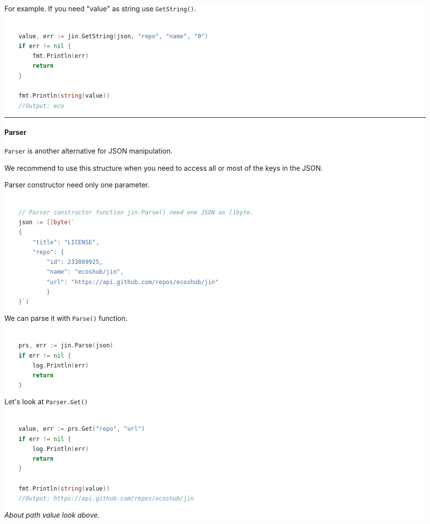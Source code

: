For example. If you need "value" as string use `GetString()`.
```go

	value, err := jin.GetString(json, "repo", "name", "0")
	if err != nil {
		fmt.Println(err)
		return
	}

	fmt.Println(string(value))
	//Output: eco

```
---
#### Parser

`Parser` is another alternative for JSON manipulation.

We recommend to use this structure when you need to access all or most of the keys in the JSON.

Parser constructor need only one parameter.
```go

	// Parser constructor function jin.Parse() need one JSON as []byte. 
	json := []byte(`
	{
		"title": "LICENSE",
		"repo": {
			"id": 233809925,
			"name": "ecoshub/jin",
			"url": "https://api.github.com/repos/ecoshub/jin"
			}
	}`)

```
We can parse it with `Parse()` function.
```go

	prs, err := jin.Parse(json)
	if err != nil {
		log.Println(err)
		return
	}

```
Let's look at `Parser.Get()`
```go

	value, err := prs.Get("repo", "url")
	if err != nil {
		log.Println(err)
		return
	}

	fmt.Println(string(value))
	//Output: https://api.github.com/repos/ecoshub/jin

```
*About path value look above.* 
